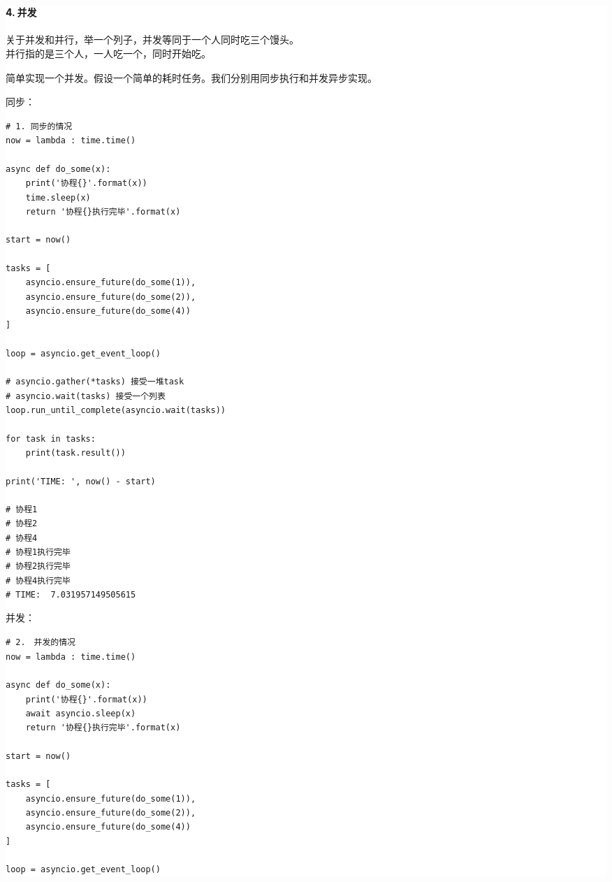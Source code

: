 

#### 4. 并发

关于并发和并行，举一个列子，并发等同于一个人同时吃三个馒头。<br/>
并行指的是三个人，一人吃一个，同时开始吃。

简单实现一个并发。假设一个简单的耗时任务。我们分别用同步执行和并发异步实现。

同步：
```
# 1. 同步的情况
now = lambda : time.time()

async def do_some(x):
    print('协程{}'.format(x))
    time.sleep(x)
    return '协程{}执行完毕'.format(x)

start = now()

tasks = [
    asyncio.ensure_future(do_some(1)),
    asyncio.ensure_future(do_some(2)),
    asyncio.ensure_future(do_some(4))
]

loop = asyncio.get_event_loop()

# asyncio.gather(*tasks) 接受一堆task
# asyncio.wait(tasks) 接受一个列表
loop.run_until_complete(asyncio.wait(tasks))

for task in tasks:
    print(task.result())

print('TIME: ', now() - start)

# 协程1
# 协程2
# 协程4
# 协程1执行完毕
# 协程2执行完毕
# 协程4执行完毕
# TIME:  7.031957149505615
```

并发：
```
# 2.　并发的情况
now = lambda : time.time()

async def do_some(x):
    print('协程{}'.format(x))
    await asyncio.sleep(x)
    return '协程{}执行完毕'.format(x)

start = now()

tasks = [
    asyncio.ensure_future(do_some(1)),
    asyncio.ensure_future(do_some(2)),
    asyncio.ensure_future(do_some(4))
]

loop = asyncio.get_event_loop()
```